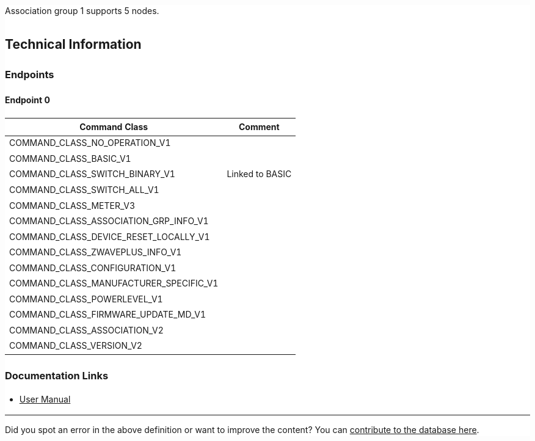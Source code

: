 Association group 1 supports 5 nodes.

## Technical Information

### Endpoints

#### Endpoint 0

| Command Class | Comment |
|---------------|---------|
| COMMAND_CLASS_NO_OPERATION_V1| |
| COMMAND_CLASS_BASIC_V1| |
| COMMAND_CLASS_SWITCH_BINARY_V1| Linked to BASIC|
| COMMAND_CLASS_SWITCH_ALL_V1| |
| COMMAND_CLASS_METER_V3| |
| COMMAND_CLASS_ASSOCIATION_GRP_INFO_V1| |
| COMMAND_CLASS_DEVICE_RESET_LOCALLY_V1| |
| COMMAND_CLASS_ZWAVEPLUS_INFO_V1| |
| COMMAND_CLASS_CONFIGURATION_V1| |
| COMMAND_CLASS_MANUFACTURER_SPECIFIC_V1| |
| COMMAND_CLASS_POWERLEVEL_V1| |
| COMMAND_CLASS_FIRMWARE_UPDATE_MD_V1| |
| COMMAND_CLASS_ASSOCIATION_V2| |
| COMMAND_CLASS_VERSION_V2| |

### Documentation Links

* [User Manual](https://www.opensmarthouse.org/zwavedatabase/657/tz79.pdf)

---

Did you spot an error in the above definition or want to improve the content?
You can [contribute to the database here](https://www.opensmarthouse.org/zwavedatabase/657).
